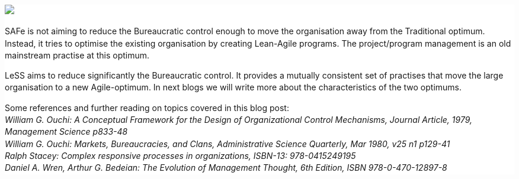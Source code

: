 ![](https://gosei.fi/site/assets/files/1595/two-optimums.png)

SAFe is not aiming to reduce the Bureaucratic control enough to move the organisation away from the Traditional optimum. Instead, it tries to optimise the existing organisation by creating Lean-Agile programs. The project/program management is an old mainstream practise at this optimum.

LeSS aims to reduce significantly the Bureaucratic control. It provides a mutually consistent set of practises that move the large organisation to a new Agile-optimum. In next blogs we will write more about the characteristics of the two optimums.

Some references and further reading on topics covered in this blog post:  
_William G. Ouchi: A Conceptual Framework for the Design of Organizational Control Mechanisms, Journal Article, 1979, Management Science p833-48  
William G. Ouchi: Markets, Bureaucracies, and Clans, Administrative Science Quarterly, Mar 1980, v25 n1 p129-41  
Ralph Stacey: Complex responsive processes in organizations, ISBN-13: 978-0415249195  
Daniel A. Wren, Arthur G. Bedeian: The Evolution of Management Thought, 6th Edition, ISBN 978-0-470-12897-8_
